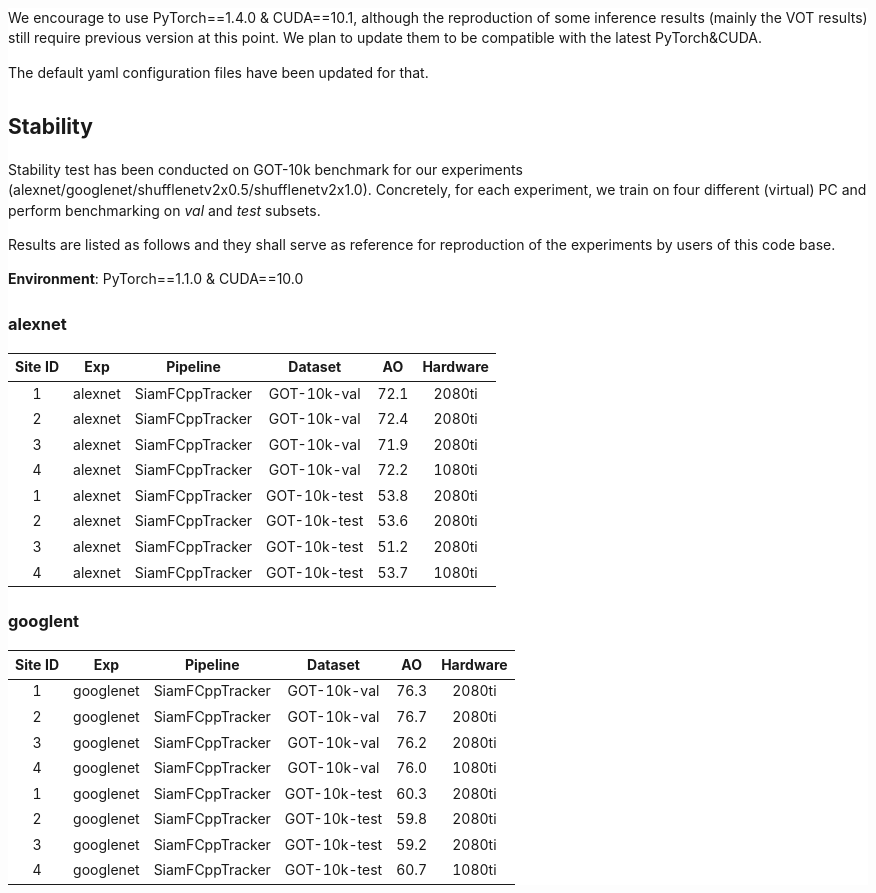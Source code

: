 We encourage to use PyTorch==1.4.0 & CUDA==10.1, although the reproduction of some inference results (mainly the VOT results) still require previous version at this point. We plan to update them to be compatible with the latest PyTorch&CUDA.

The default yaml configuration files have been updated for that.

## Stability

Stability test has been conducted on GOT-10k benchmark for our experiments (alexnet/googlenet/shufflenetv2x0.5/shufflenetv2x1.0). Concretely, for each experiment, we train on four different (virtual) PC and perform benchmarking on _val_ and _test_ subsets.

Results are listed as follows and they shall serve as reference for reproduction of the experiments by users of this code base.

__Environment__: PyTorch==1.1.0 & CUDA==10.0

### alexnet

| Site ID | Exp | Pipeline | Dataset | AO | Hardware |
|:---:|:---:|:---:|:---:|:---:|:---:|
| 1 | alexnet | SiamFCppTracker | GOT-10k-val | 72.1 | 2080ti |
| 2 | alexnet | SiamFCppTracker | GOT-10k-val | 72.4 | 2080ti |
| 3 | alexnet | SiamFCppTracker | GOT-10k-val | 71.9 | 2080ti |
| 4 | alexnet | SiamFCppTracker | GOT-10k-val | 72.2 | 1080ti |
| 1 | alexnet | SiamFCppTracker | GOT-10k-test | 53.8 | 2080ti |
| 2 | alexnet | SiamFCppTracker | GOT-10k-test | 53.6 | 2080ti |
| 3 | alexnet | SiamFCppTracker | GOT-10k-test | 51.2 | 2080ti |
| 4 | alexnet | SiamFCppTracker | GOT-10k-test | 53.7 | 1080ti |

### googlent

| Site ID | Exp | Pipeline | Dataset | AO | Hardware |
|:---:|:---:|:---:|:---:|:---:|:---:|
| 1 | googlenet | SiamFCppTracker | GOT-10k-val | 76.3 | 2080ti |
| 2 | googlenet | SiamFCppTracker | GOT-10k-val | 76.7 | 2080ti |
| 3 | googlenet | SiamFCppTracker | GOT-10k-val | 76.2 | 2080ti |
| 4 | googlenet | SiamFCppTracker | GOT-10k-val | 76.0 | 1080ti |
| 1 | googlenet | SiamFCppTracker | GOT-10k-test | 60.3 | 2080ti |
| 2 | googlenet | SiamFCppTracker | GOT-10k-test | 59.8 | 2080ti |
| 3 | googlenet | SiamFCppTracker | GOT-10k-test | 59.2 | 2080ti |
| 4 | googlenet | SiamFCppTracker | GOT-10k-test | 60.7 | 1080ti |
